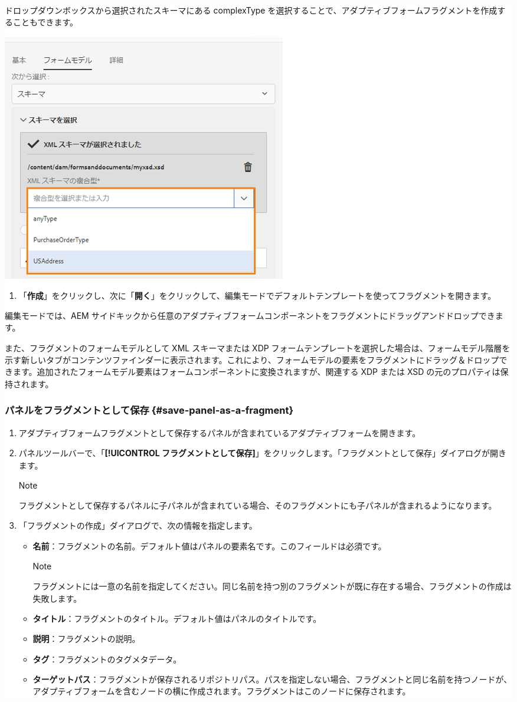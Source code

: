    ドロップダウンボックスから選択されたスキーマにある complexType を選択することで、アダプティブフォームフラグメントを作成することもできます。

   ![指定した XML スキーマモデルから複合タイプを選択する](assets/complex-type.png)

1. 「**作成**」をクリックし、次に「**開く**」をクリックして、編集モードでデフォルトテンプレートを使ってフラグメントを開きます。

編集モードでは、AEM サイドキックから任意のアダプティブフォームコンポーネントをフラグメントにドラッグアンドドロップできます。

また、フラグメントのフォームモデルとして XML スキーマまたは XDP フォームテンプレートを選択した場合は、フォームモデル階層を示す新しいタブがコンテンツファインダーに表示されます。これにより、フォームモデルの要素をフラグメントにドラッグ＆ドロップできます。追加されたフォームモデル要素はフォームコンポーネントに変換されますが、関連する XDP または XSD の元のプロパティは保持されます。

### パネルをフラグメントとして保存 {#save-panel-as-a-fragment}

1. アダプティブフォームフラグメントとして保存するパネルが含まれているアダプティブフォームを開きます。
1. パネルツールバーで、「**[!UICONTROL フラグメントとして保存]**」をクリックします。「フラグメントとして保存」ダイアログが開きます。

   >[!NOTE]
   >
   >フラグメントとして保存するパネルに子パネルが含まれている場合、そのフラグメントにも子パネルが含まれるようになります。

1. 「フラグメントの作成」ダイアログで、次の情報を指定します。

   * **名前**：フラグメントの名前。デフォルト値はパネルの要素名です。このフィールドは必須です。

     >[!NOTE]
     >
     >フラグメントには一意の名前を指定してください。同じ名前を持つ別のフラグメントが既に存在する場合、フラグメントの作成は失敗します。

   * **タイトル**：フラグメントのタイトル。デフォルト値はパネルのタイトルです。

   * **説明**：フラグメントの説明。

   * **タグ**：フラグメントのタグメタデータ。

   * **ターゲットパス**：フラグメントが保存されるリポジトリパス。パスを指定しない場合、フラグメントと同じ名前を持つノードが、アダプティブフォームを含むノードの横に作成されます。フラグメントはこのノードに保存されます。
